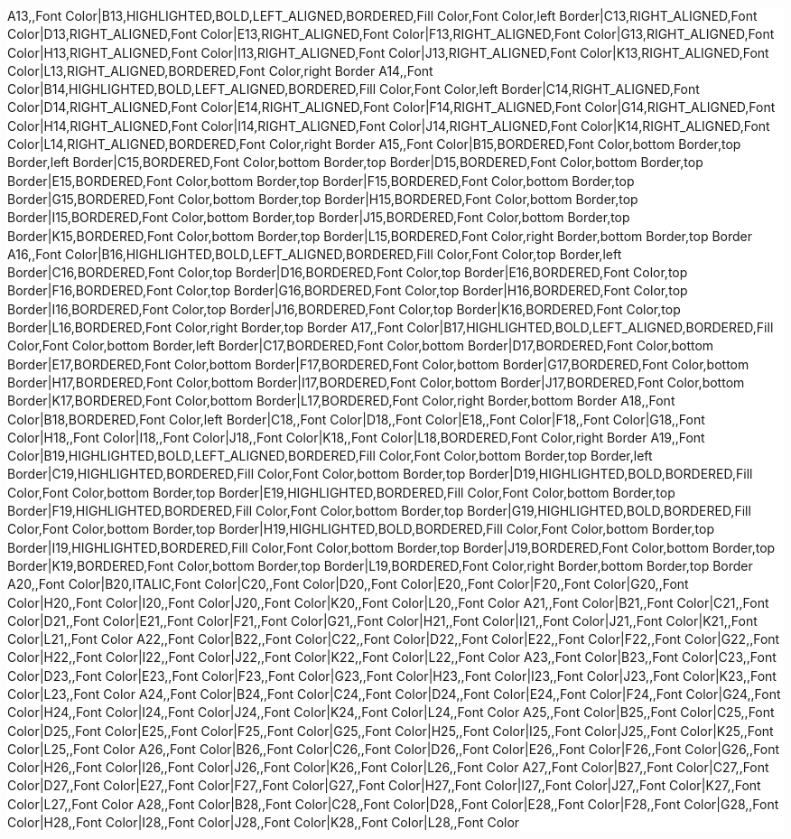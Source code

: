 A13,,Font Color|B13,HIGHLIGHTED,BOLD,LEFT_ALIGNED,BORDERED,Fill Color,Font Color,left Border|C13,RIGHT_ALIGNED,Font Color|D13,RIGHT_ALIGNED,Font Color|E13,RIGHT_ALIGNED,Font Color|F13,RIGHT_ALIGNED,Font Color|G13,RIGHT_ALIGNED,Font Color|H13,RIGHT_ALIGNED,Font Color|I13,RIGHT_ALIGNED,Font Color|J13,RIGHT_ALIGNED,Font Color|K13,RIGHT_ALIGNED,Font Color|L13,RIGHT_ALIGNED,BORDERED,Font Color,right Border
A14,,Font Color|B14,HIGHLIGHTED,BOLD,LEFT_ALIGNED,BORDERED,Fill Color,Font Color,left Border|C14,RIGHT_ALIGNED,Font Color|D14,RIGHT_ALIGNED,Font Color|E14,RIGHT_ALIGNED,Font Color|F14,RIGHT_ALIGNED,Font Color|G14,RIGHT_ALIGNED,Font Color|H14,RIGHT_ALIGNED,Font Color|I14,RIGHT_ALIGNED,Font Color|J14,RIGHT_ALIGNED,Font Color|K14,RIGHT_ALIGNED,Font Color|L14,RIGHT_ALIGNED,BORDERED,Font Color,right Border
A15,,Font Color|B15,BORDERED,Font Color,bottom Border,top Border,left Border|C15,BORDERED,Font Color,bottom Border,top Border|D15,BORDERED,Font Color,bottom Border,top Border|E15,BORDERED,Font Color,bottom Border,top Border|F15,BORDERED,Font Color,bottom Border,top Border|G15,BORDERED,Font Color,bottom Border,top Border|H15,BORDERED,Font Color,bottom Border,top Border|I15,BORDERED,Font Color,bottom Border,top Border|J15,BORDERED,Font Color,bottom Border,top Border|K15,BORDERED,Font Color,bottom Border,top Border|L15,BORDERED,Font Color,right Border,bottom Border,top Border
A16,,Font Color|B16,HIGHLIGHTED,BOLD,LEFT_ALIGNED,BORDERED,Fill Color,Font Color,top Border,left Border|C16,BORDERED,Font Color,top Border|D16,BORDERED,Font Color,top Border|E16,BORDERED,Font Color,top Border|F16,BORDERED,Font Color,top Border|G16,BORDERED,Font Color,top Border|H16,BORDERED,Font Color,top Border|I16,BORDERED,Font Color,top Border|J16,BORDERED,Font Color,top Border|K16,BORDERED,Font Color,top Border|L16,BORDERED,Font Color,right Border,top Border
A17,,Font Color|B17,HIGHLIGHTED,BOLD,LEFT_ALIGNED,BORDERED,Fill Color,Font Color,bottom Border,left Border|C17,BORDERED,Font Color,bottom Border|D17,BORDERED,Font Color,bottom Border|E17,BORDERED,Font Color,bottom Border|F17,BORDERED,Font Color,bottom Border|G17,BORDERED,Font Color,bottom Border|H17,BORDERED,Font Color,bottom Border|I17,BORDERED,Font Color,bottom Border|J17,BORDERED,Font Color,bottom Border|K17,BORDERED,Font Color,bottom Border|L17,BORDERED,Font Color,right Border,bottom Border
A18,,Font Color|B18,BORDERED,Font Color,left Border|C18,,Font Color|D18,,Font Color|E18,,Font Color|F18,,Font Color|G18,,Font Color|H18,,Font Color|I18,,Font Color|J18,,Font Color|K18,,Font Color|L18,BORDERED,Font Color,right Border
A19,,Font Color|B19,HIGHLIGHTED,BOLD,LEFT_ALIGNED,BORDERED,Fill Color,Font Color,bottom Border,top Border,left Border|C19,HIGHLIGHTED,BORDERED,Fill Color,Font Color,bottom Border,top Border|D19,HIGHLIGHTED,BOLD,BORDERED,Fill Color,Font Color,bottom Border,top Border|E19,HIGHLIGHTED,BORDERED,Fill Color,Font Color,bottom Border,top Border|F19,HIGHLIGHTED,BORDERED,Fill Color,Font Color,bottom Border,top Border|G19,HIGHLIGHTED,BOLD,BORDERED,Fill Color,Font Color,bottom Border,top Border|H19,HIGHLIGHTED,BOLD,BORDERED,Fill Color,Font Color,bottom Border,top Border|I19,HIGHLIGHTED,BORDERED,Fill Color,Font Color,bottom Border,top Border|J19,BORDERED,Font Color,bottom Border,top Border|K19,BORDERED,Font Color,bottom Border,top Border|L19,BORDERED,Font Color,right Border,bottom Border,top Border
A20,,Font Color|B20,ITALIC,Font Color|C20,,Font Color|D20,,Font Color|E20,,Font Color|F20,,Font Color|G20,,Font Color|H20,,Font Color|I20,,Font Color|J20,,Font Color|K20,,Font Color|L20,,Font Color
A21,,Font Color|B21,,Font Color|C21,,Font Color|D21,,Font Color|E21,,Font Color|F21,,Font Color|G21,,Font Color|H21,,Font Color|I21,,Font Color|J21,,Font Color|K21,,Font Color|L21,,Font Color
A22,,Font Color|B22,,Font Color|C22,,Font Color|D22,,Font Color|E22,,Font Color|F22,,Font Color|G22,,Font Color|H22,,Font Color|I22,,Font Color|J22,,Font Color|K22,,Font Color|L22,,Font Color
A23,,Font Color|B23,,Font Color|C23,,Font Color|D23,,Font Color|E23,,Font Color|F23,,Font Color|G23,,Font Color|H23,,Font Color|I23,,Font Color|J23,,Font Color|K23,,Font Color|L23,,Font Color
A24,,Font Color|B24,,Font Color|C24,,Font Color|D24,,Font Color|E24,,Font Color|F24,,Font Color|G24,,Font Color|H24,,Font Color|I24,,Font Color|J24,,Font Color|K24,,Font Color|L24,,Font Color
A25,,Font Color|B25,,Font Color|C25,,Font Color|D25,,Font Color|E25,,Font Color|F25,,Font Color|G25,,Font Color|H25,,Font Color|I25,,Font Color|J25,,Font Color|K25,,Font Color|L25,,Font Color
A26,,Font Color|B26,,Font Color|C26,,Font Color|D26,,Font Color|E26,,Font Color|F26,,Font Color|G26,,Font Color|H26,,Font Color|I26,,Font Color|J26,,Font Color|K26,,Font Color|L26,,Font Color
A27,,Font Color|B27,,Font Color|C27,,Font Color|D27,,Font Color|E27,,Font Color|F27,,Font Color|G27,,Font Color|H27,,Font Color|I27,,Font Color|J27,,Font Color|K27,,Font Color|L27,,Font Color
A28,,Font Color|B28,,Font Color|C28,,Font Color|D28,,Font Color|E28,,Font Color|F28,,Font Color|G28,,Font Color|H28,,Font Color|I28,,Font Color|J28,,Font Color|K28,,Font Color|L28,,Font Color